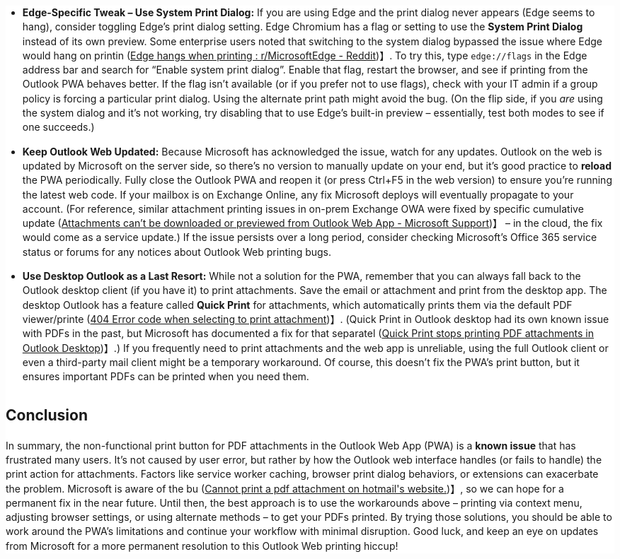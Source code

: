 - **Edge-Specific Tweak – Use System Print Dialog:** If you are using Edge and the print dialog never appears (Edge seems to hang), consider toggling Edge’s print dialog setting. Edge Chromium has a flag or setting to use the **System Print Dialog** instead of its own preview. Some enterprise users noted that switching to the system dialog bypassed the issue where Edge would hang on printin ([Edge hangs when printing : r/MicrosoftEdge - Reddit](https://www.reddit.com/r/MicrosoftEdge/comments/12iuz9i/edge_hangs_when_printing/#:~:text=Edge%20hangs%20when%20printing%20%3A,We))】. To try this, type `edge://flags` in the Edge address bar and search for “Enable system print dialog”. Enable that flag, restart the browser, and see if printing from the Outlook PWA behaves better. If the flag isn’t available (or if you prefer not to use flags), check with your IT admin if a group policy is forcing a particular print dialog. Using the alternate print path might avoid the bug. (On the flip side, if you *are* using the system dialog and it’s not working, try disabling that to use Edge’s built-in preview – essentially, test both modes to see if one succeeds.)

- **Keep Outlook Web Updated:** Because Microsoft has acknowledged the issue, watch for any updates. Outlook on the web is updated by Microsoft on the server side, so there’s no version to manually update on your end, but it’s good practice to **reload** the PWA periodically. Fully close the Outlook PWA and reopen it (or press Ctrl+F5 in the web version) to ensure you’re running the latest web code. If your mailbox is on Exchange Online, any fix Microsoft deploys will eventually propagate to your account. (For reference, similar attachment printing issues in on-prem Exchange OWA were fixed by specific cumulative update ([Attachments can’t be downloaded or previewed from Outlook Web App - Microsoft Support](https://support.microsoft.com/en-us/topic/attachments-can-t-be-downloaded-or-previewed-from-outlook-web-app-16e926a2-f710-4e0d-5ae8-fc5d265ad20f#:~:text=Resolution))】 – in the cloud, the fix would come as a service update.) If the issue persists over a long period, consider checking Microsoft’s Office 365 service status or forums for any notices about Outlook Web printing bugs.

- **Use Desktop Outlook as a Last Resort:** While not a solution for the PWA, remember that you can always fall back to the Outlook desktop client (if you have it) to print attachments. Save the email or attachment and print from the desktop app. The desktop Outlook has a feature called **Quick Print** for attachments, which automatically prints them via the default PDF viewer/printe ([404 Error code when selecting to print attachment](https://answers.microsoft.com/en-us/outlook_com/forum/all/404-error-code-when-selecting-to-print-attachment/73d0e05c-a605-42a9-982b-32b533545690#:~:text=Delete%20Outlook%20temporary%20files,by%20deleting%20temporary%20Outlook%20files))】. (Quick Print in Outlook desktop had its own known issue with PDFs in the past, but Microsoft has documented a fix for that separatel ([Quick Print stops printing PDF attachments in Outlook Desktop](https://support.microsoft.com/en-us/office/quick-print-stops-printing-pdf-attachments-in-outlook-desktop-512fdeb0-6a88-4e6c-9285-cf957290aad2#:~:text=Quick%20Print%20stops%20printing%20PDF,may%20get%20an%20error%20message))】.) If you frequently need to print attachments and the web app is unreliable, using the full Outlook client or even a third-party mail client might be a temporary workaround. Of course, this doesn’t fix the PWA’s print button, but it ensures important PDFs can be printed when you need them.

## Conclusion  
In summary, the non-functional print button for PDF attachments in the Outlook Web App (PWA) is a **known issue** that has frustrated many users. It’s not caused by user error, but rather by how the Outlook web interface handles (or fails to handle) the print action for attachments. Factors like service worker caching, browser print dialog behaviors, or extensions can exacerbate the problem. Microsoft is aware of the bu ([Cannot print a pdf attachment on hotmail's website.](https://answers.microsoft.com/en-us/outlook_com/forum/all/cannot-print-a-pdf-attachment-on-hotmails-website/99cbc438-b669-4bfa-a27e-8b7c3d455ecc#:~:text=Cannot%20print%20a%20pdf%20attachment,and%20is%20working%20on%20it))】, so we can hope for a permanent fix in the near future. Until then, the best approach is to use the workarounds above – printing via context menu, adjusting browser settings, or using alternate methods – to get your PDFs printed. By trying those solutions, you should be able to work around the PWA’s limitations and continue your workflow with minimal disruption. Good luck, and keep an eye on updates from Microsoft for a more permanent resolution to this Outlook Web printing hiccup!
